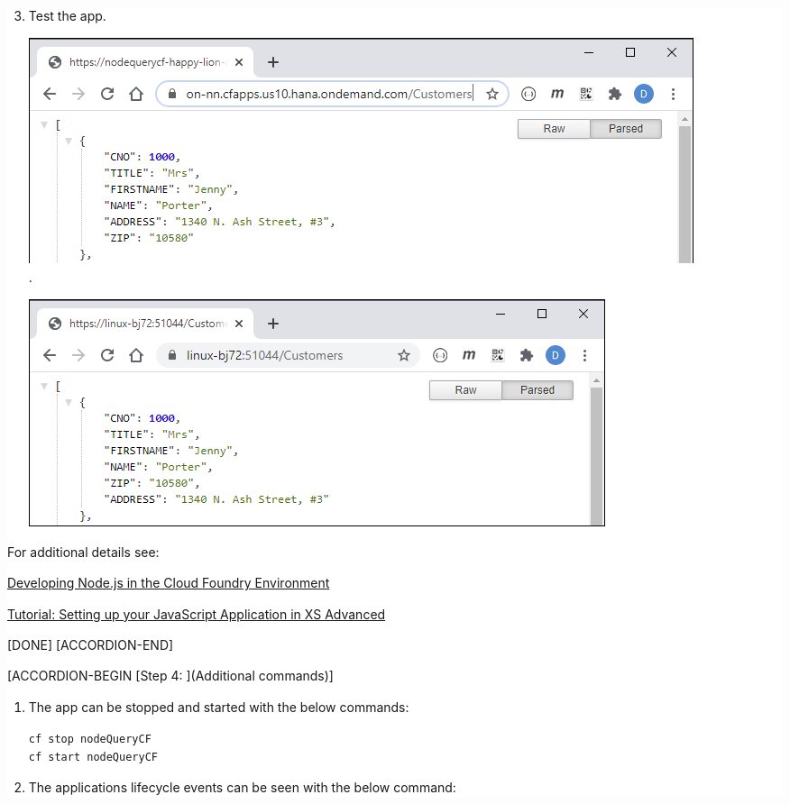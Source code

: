 3.  Test the app.

    ![cf app](cfApp.png)  
    .

    ![xs app](xsApp.png)


For additional details see:

[Developing Node.js in the Cloud Foundry Environment](https://help.sap.com/viewer/65de2977205c403bbc107264b8eccf4b/Cloud/en-US/3a7a0bece0d044eca59495965d8a0237.html)

[Tutorial: Setting up your JavaScript Application in XS Advanced](https://help.sap.com/viewer/4505d0bdaf4948449b7f7379d24d0f0d/latest/en-US/30d629eab05d41b9b853d417bdb2fc08.html)

[DONE]
[ACCORDION-END]

[ACCORDION-BEGIN [Step 4: ](Additional commands)]

1.  The app can be stopped and started with the below commands:

    ```Shell
    cf stop nodeQueryCF
    cf start nodeQueryCF
    ```

2.  The applications lifecycle events can be seen with the below command:
